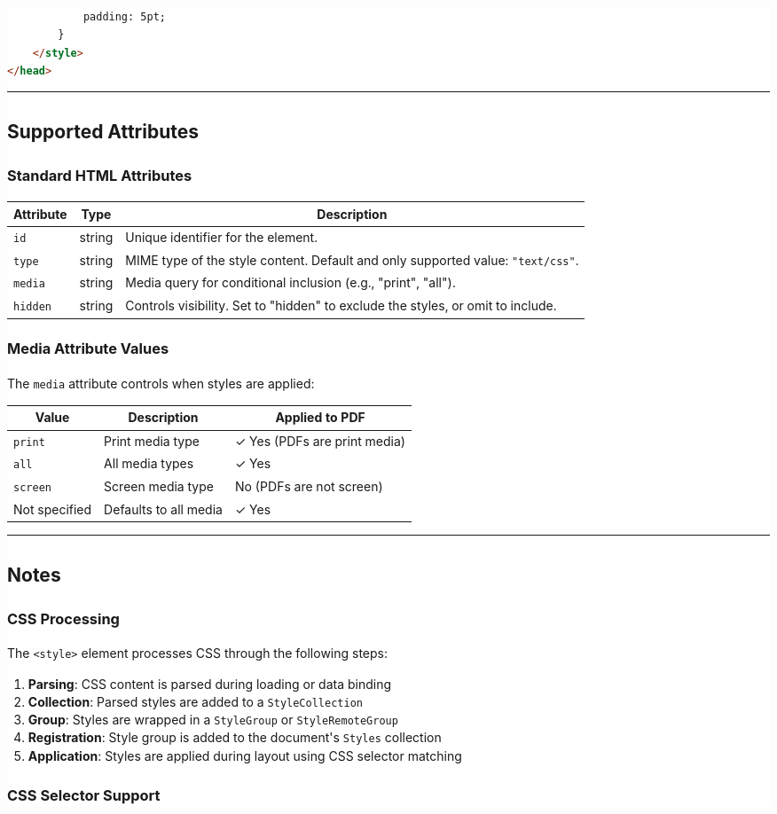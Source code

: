 ```html
            padding: 5pt;
        }
    </style>
</head>
```

---

## Supported Attributes

### Standard HTML Attributes

| Attribute | Type | Description |
|-----------|------|-------------|
| `id` | string | Unique identifier for the element. |
| `type` | string | MIME type of the style content. Default and only supported value: `"text/css"`. |
| `media` | string | Media query for conditional inclusion (e.g., "print", "all"). |
| `hidden` | string | Controls visibility. Set to "hidden" to exclude the styles, or omit to include. |

### Media Attribute Values

The `media` attribute controls when styles are applied:

| Value | Description | Applied to PDF |
|-------|-------------|----------------|
| `print` | Print media type | ✓ Yes (PDFs are print media) |
| `all` | All media types | ✓ Yes |
| `screen` | Screen media type | No (PDFs are not screen) |
| Not specified | Defaults to all media | ✓ Yes |

---

## Notes

### CSS Processing

The `<style>` element processes CSS through the following steps:

1. **Parsing**: CSS content is parsed during loading or data binding
2. **Collection**: Parsed styles are added to a `StyleCollection`
3. **Group**: Styles are wrapped in a `StyleGroup` or `StyleRemoteGroup`
4. **Registration**: Style group is added to the document's `Styles` collection
5. **Application**: Styles are applied during layout using CSS selector matching

### CSS Selector Support
